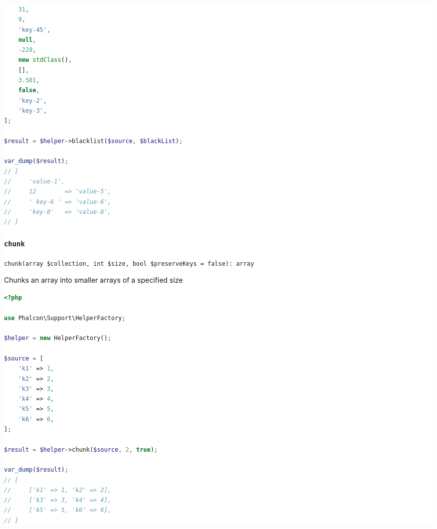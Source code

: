 ```php
    31,
    9,
    'key-45',
    null,
    -228,
    new stdClass(),
    [],
    3.501,
    false,
    'key-2',
    'key-3',
];

$result = $helper->blacklist($source, $blackList);

var_dump($result);
// [
//     'value-1',
//     12        => 'value-5',
//     ' key-6 ' => 'value-6',
//     'key-8'   => 'value-8',
// ]
```

### `chunk`

`chunk(array $collection, int $size, bool $preserveKeys = false): array`

Chunks an array into smaller arrays of a specified size

```php
<?php

use Phalcon\Support\HelperFactory;

$helper = new HelperFactory();

$source = [
    'k1' => 1,
    'k2' => 2,
    'k3' => 3,
    'k4' => 4,
    'k5' => 5,
    'k6' => 6,
];

$result = $helper->chunk($source, 2, true);

var_dump($result);
// [
//     ['k1' => 1, 'k2' => 2],
//     ['k3' => 3, 'k4' => 4],
//     ['k5' => 5, 'k6' => 6],
// ]
```


[support-helper]: api/phalcon_support#support-helperfactory
